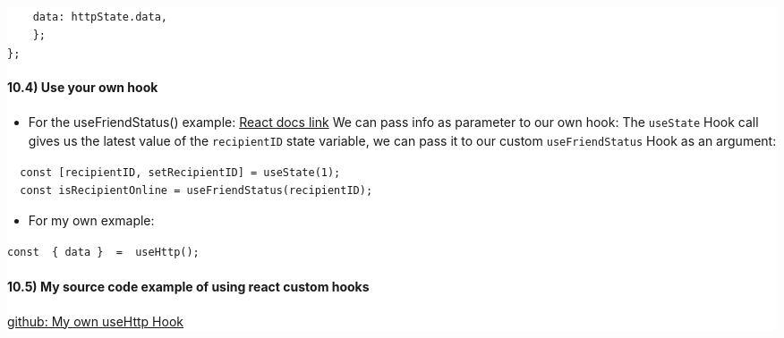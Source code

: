 ```
	data: httpState.data,
	};
};
```

#### 10.4) Use your own  hook
* For the useFriendStatus() example: [ React docs link](https://reactjs.org/docs/hooks-custom.html)
We can pass info as parameter to our own hook:
The  `useState`  Hook call gives us the latest value of the  `recipientID`  state variable, we can pass it to our custom  `useFriendStatus`  Hook as an argument:

```
  const [recipientID, setRecipientID] = useState(1);
  const isRecipientOnline = useFriendStatus(recipientID);
```
* For my own exmaple:
```
const  { data }  =  useHttp();
```

#### 10.5)  My source code example of using react custom hooks
[github: My own useHttp Hook ](https://github.com/jialihan/react-hooks-demo/blob/master/src/hooks/http.js)
